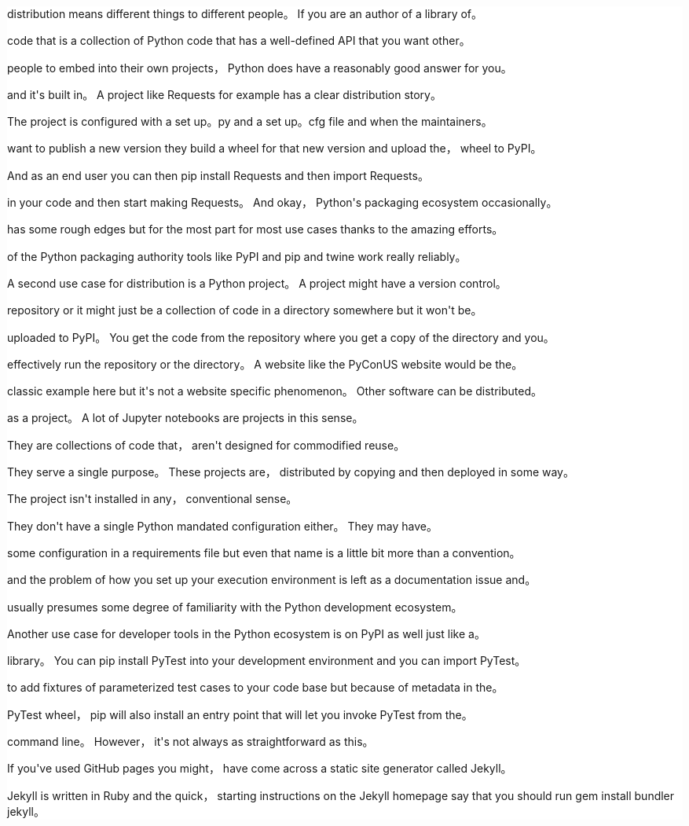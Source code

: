  distribution means different things to different people。 If you are an author of a library of。

 code that is a collection of Python code that has a well-defined API that you want other。

 people to embed into their own projects， Python does have a reasonably good answer for you。

 and it's built in。 A project like Requests for example has a clear distribution story。

 The project is configured with a set up。py and a set up。cfg file and when the maintainers。

 want to publish a new version they build a wheel for that new version and upload the， wheel to PyPI。

 And as an end user you can then pip install Requests and then import Requests。

 in your code and then start making Requests。 And okay， Python's packaging ecosystem occasionally。

 has some rough edges but for the most part for most use cases thanks to the amazing efforts。

 of the Python packaging authority tools like PyPI and pip and twine work really reliably。

 A second use case for distribution is a Python project。 A project might have a version control。

 repository or it might just be a collection of code in a directory somewhere but it won't be。

 uploaded to PyPI。 You get the code from the repository where you get a copy of the directory and you。

 effectively run the repository or the directory。 A website like the PyConUS website would be the。

 classic example here but it's not a website specific phenomenon。 Other software can be distributed。

 as a project。 A lot of Jupyter notebooks are projects in this sense。

 They are collections of code that， aren't designed for commodified reuse。

 They serve a single purpose。 These projects are， distributed by copying and then deployed in some way。

 The project isn't installed in any， conventional sense。

 They don't have a single Python mandated configuration either。 They may have。

 some configuration in a requirements file but even that name is a little bit more than a convention。

 and the problem of how you set up your execution environment is left as a documentation issue and。

 usually presumes some degree of familiarity with the Python development ecosystem。

 Another use case for developer tools in the Python ecosystem is on PyPI as well just like a。

 library。 You can pip install PyTest into your development environment and you can import PyTest。

 to add fixtures of parameterized test cases to your code base but because of metadata in the。

 PyTest wheel， pip will also install an entry point that will let you invoke PyTest from the。

 command line。 However， it's not always as straightforward as this。

 If you've used GitHub pages you might， have come across a static site generator called Jekyll。

 Jekyll is written in Ruby and the quick， starting instructions on the Jekyll homepage say that you should run gem install bundler jekyll。

